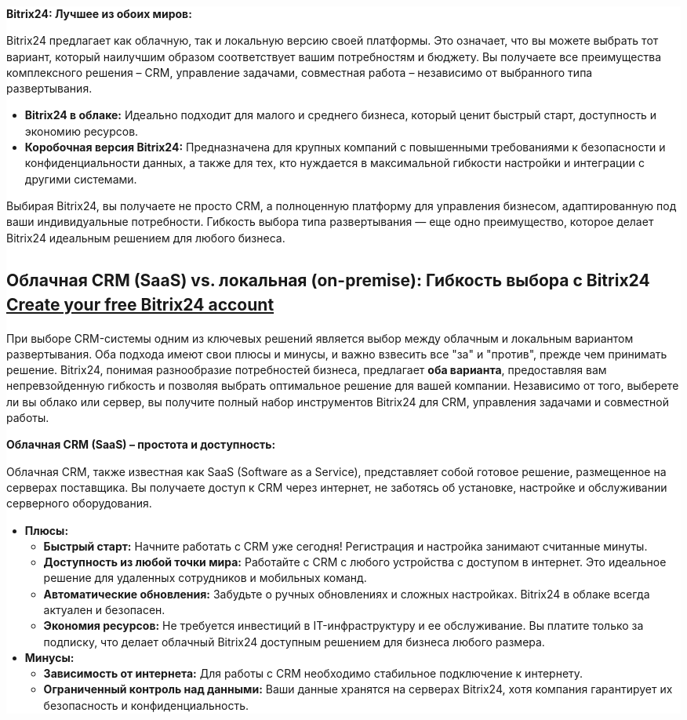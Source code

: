 
**Bitrix24:  Лучшее из обоих миров:**

Bitrix24  предлагает  как  облачную,  так  и  локальную  версию  своей  платформы.  Это  означает,  что  вы  можете  выбрать  тот  вариант,  который  наилучшим  образом  соответствует  вашим  потребностям  и  бюджету.  Вы  получаете  все  преимущества  комплексного  решения  –  CRM,  управление  задачами,  совместная  работа  –  независимо  от  выбранного  типа  развертывания.  

* **Bitrix24  в  облаке:**  Идеально  подходит  для  малого  и  среднего  бизнеса,  который  ценит  быстрый  старт,  доступность  и  экономию  ресурсов.
* **Коробочная  версия  Bitrix24:**  Предназначена  для  крупных  компаний  с  повышенными  требованиями  к  безопасности  и  конфиденциальности  данных,  а  также  для  тех,  кто  нуждается  в  максимальной  гибкости  настройки  и  интеграции  с  другими  системами.

Выбирая Bitrix24, вы получаете не просто CRM, а  полноценную  платформу для  управления бизнесом,  адаптированную  под  ваши  индивидуальные  потребности.  Гибкость выбора  типа  развертывания  —  еще  одно  преимущество,  которое  делает Bitrix24  идеальным  решением  для  любого  бизнеса.

## Облачная CRM (SaaS) vs. локальная (on-premise): Гибкость выбора с Bitrix24 <a href="https://www.bitrix24.com/create.php?p=25482205&p1=%D0%92%D1%8B%D0%B1%D0%BE%D1%80%D0%BF%D0%B5%D1%80%D0%B2%D0%BE%D0%B9CRM%D0%B4%D0%BB%D1%8F%D0%B1%D0%B8%D0%B7%D0%BD%D0%B5%D1%81%D0%B0%3A%D0%BF%D0%BE%D1%88%D0%B0%D0%B3%D0%BE%D0%B2%D0%BE%D0%B5%D1%80%D1%83%D0%BA%D0%BE%D0%B2%D0%BE%D0%B4%D1%81%D1%82%D0%B2%D0%BE" rel="noindex nofollow">Create your free Bitrix24 account</a>

При выборе CRM-системы одним из ключевых решений является выбор между облачным и локальным вариантом развертывания.  Оба подхода имеют свои плюсы и минусы, и важно взвесить все "за" и "против", прежде чем принимать решение.  Bitrix24, понимая разнообразие потребностей бизнеса, предлагает **оба варианта**, предоставляя вам непревзойденную гибкость и позволяя выбрать оптимальное решение для вашей компании.  Независимо от того, выберете ли вы облако или сервер, вы получите полный набор инструментов Bitrix24 для CRM, управления задачами и совместной работы.

**Облачная CRM (SaaS) – простота и доступность:**

Облачная CRM, также известная как SaaS (Software as a Service),  представляет собой готовое решение,  размещенное на серверах поставщика.  Вы получаете доступ к CRM через интернет,  не  заботясь  об  установке,  настройке и  обслуживании  серверного  оборудования.

* **Плюсы:**
    * **Быстрый старт:**  Начните  работать  с CRM  уже  сегодня!  Регистрация  и  настройка  занимают  считанные  минуты.
    * **Доступность из  любой  точки  мира:**  Работайте  с  CRM  с  любого  устройства  с  доступом  в  интернет.  Это  идеальное  решение  для  удаленных  сотрудников  и  мобильных  команд.
    * **Автоматические  обновления:**  Забудьте  о  ручных  обновлениях  и  сложных  настройках.  Bitrix24  в  облаке  всегда  актуален  и  безопасен.
    * **Экономия  ресурсов:**  Не  требуется  инвестиций  в  IT-инфраструктуру  и  ее  обслуживание.  Вы  платите  только  за  подписку,  что  делает  облачный  Bitrix24  доступным  решением  для  бизнеса  любого  размера.
* **Минусы:**
    * **Зависимость  от  интернета:**  Для  работы  с  CRM  необходимо  стабильное  подключение  к  интернету.
    * **Ограниченный  контроль  над  данными:**  Ваши  данные  хранятся  на  серверах  Bitrix24,  хотя  компания  гарантирует  их  безопасность  и  конфиденциальность.
